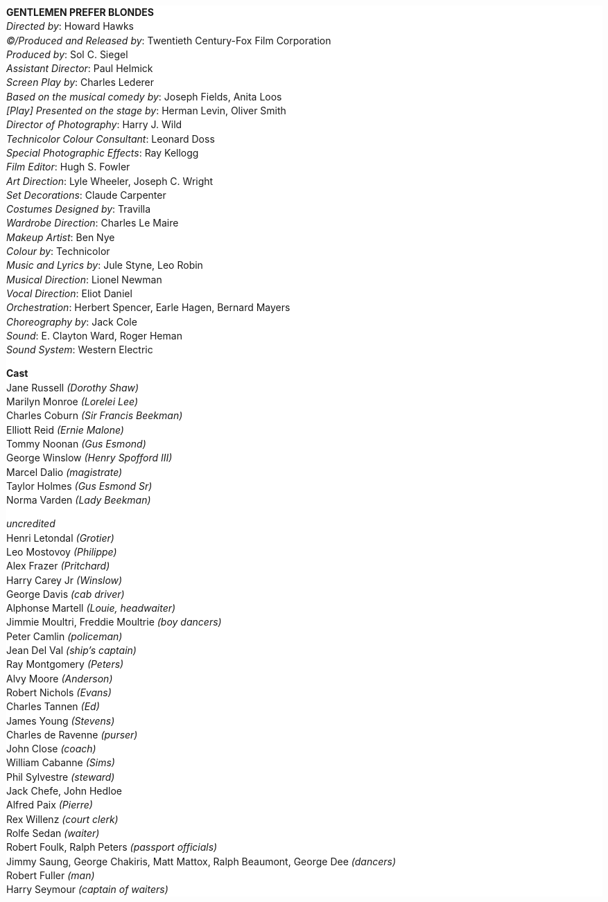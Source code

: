**GENTLEMEN PREFER BLONDES**<br>
_Directed by_: Howard Hawks<br>
_©/Produced and Released by_: Twentieth Century-Fox Film Corporation<br>
_Produced by_: Sol C. Siegel<br>
_Assistant Director_: Paul Helmick<br>
_Screen Play by_: Charles Lederer<br>
_Based on the musical comedy by_: Joseph Fields, Anita Loos<br>
_[Play] Presented on the stage by_: Herman Levin, Oliver Smith<br>
_Director of Photography_: Harry J. Wild<br>
_Technicolor Colour Consultant_: Leonard Doss<br>
_Special Photographic Effects_: Ray Kellogg<br>
_Film Editor_: Hugh S. Fowler<br>
_Art Direction_: Lyle Wheeler, Joseph C. Wright<br>
_Set Decorations_: Claude Carpenter<br>
_Costumes Designed by_: Travilla<br>
_Wardrobe Direction_: Charles Le Maire<br>
_Makeup Artist_: Ben Nye<br>
_Colour by_: Technicolor<br>
_Music and Lyrics by_: Jule Styne, Leo Robin<br>
_Musical Direction_: Lionel Newman<br>
_Vocal Direction_: Eliot Daniel<br>
_Orchestration_: Herbert Spencer, Earle Hagen, Bernard Mayers<br>
_Choreography by_: Jack Cole<br>
_Sound_: E. Clayton Ward, Roger Heman<br>
_Sound System_: Western Electric<br>

**Cast**<br>
Jane Russell _(Dorothy Shaw)_<br>
Marilyn Monroe _(Lorelei Lee)_<br>
Charles Coburn _(Sir Francis Beekman)_<br>
Elliott Reid _(Ernie Malone)_<br>
Tommy Noonan _(Gus Esmond)_<br>
George Winslow _(Henry Spofford III)_<br>
Marcel Dalio _(magistrate)_<br>
Taylor Holmes _(Gus Esmond Sr)_<br>
Norma Varden _(Lady Beekman)_<br>

_uncredited_<br>
Henri Letondal _(Grotier)_<br>
Leo Mostovoy _(Philippe)_<br>
Alex Frazer _(Pritchard)_<br>
Harry Carey Jr _(Winslow)_<br>
George Davis _(cab driver)_<br>
Alphonse Martell _(Louie, headwaiter)_<br>
Jimmie Moultri, Freddie Moultrie _(boy dancers)_<br>
Peter Camlin _(policeman)_<br>
Jean Del Val _(ship’s captain)_<br>
Ray Montgomery _(Peters)_<br>
Alvy Moore _(Anderson)_<br>
Robert Nichols _(Evans)_<br>
Charles Tannen _(Ed)_<br>
James Young _(Stevens)_<br>
Charles de Ravenne _(purser)_<br>
John Close _(coach)_<br>
William Cabanne _(Sims)_<br>
Phil Sylvestre _(steward)_<br>
Jack Chefe, John Hedloe<br>
Alfred Paix _(Pierre)_<br>
Rex Willenz _(court clerk)_<br>
Rolfe Sedan _(waiter)_<br>
Robert Foulk, Ralph Peters _(passport officials)_<br>
Jimmy Saung, George Chakiris, Matt Mattox, Ralph Beaumont, George Dee _(dancers)_<br>
Robert Fuller _(man)_<br>
Harry Seymour _(captain of waiters)_<br>